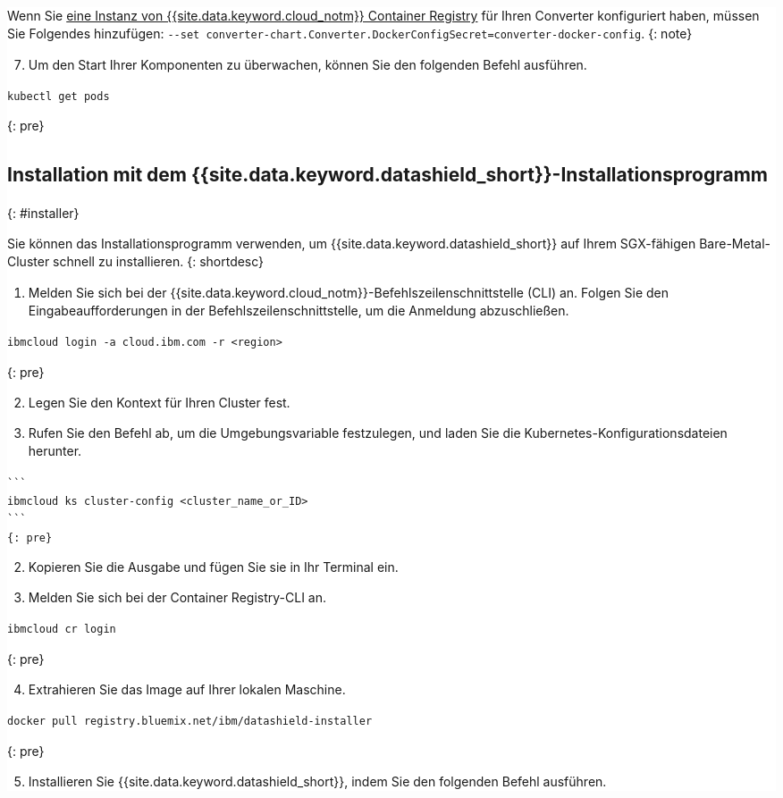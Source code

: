   Wenn Sie [eine Instanz von {{site.data.keyword.cloud_notm}} Container Registry](/docs/services/data-shield?topic=data-shield-convert#convert) für Ihren Converter konfiguriert haben, müssen Sie Folgendes hinzufügen: `--set converter-chart.Converter.DockerConfigSecret=converter-docker-config`.
  {: note}

7. Um den Start Ihrer Komponenten zu überwachen, können Sie den folgenden Befehl ausführen.

  ```
  kubectl get pods
  ```
  {: pre}



## Installation mit dem {{site.data.keyword.datashield_short}}-Installationsprogramm
{: #installer}

Sie können das Installationsprogramm verwenden, um {{site.data.keyword.datashield_short}} auf Ihrem SGX-fähigen Bare-Metal-Cluster schnell zu installieren.
{: shortdesc}

1. Melden Sie sich bei der {{site.data.keyword.cloud_notm}}-Befehlszeilenschnittstelle (CLI) an. Folgen Sie den Eingabeaufforderungen in der Befehlszeilenschnittstelle, um die Anmeldung abzuschließen.

  ```
  ibmcloud login -a cloud.ibm.com -r <region>
  ```
  {: pre}

2. Legen Sie den Kontext für Ihren Cluster fest.

  1. Rufen Sie den Befehl ab, um die Umgebungsvariable festzulegen, und laden Sie die Kubernetes-Konfigurationsdateien herunter.

    ```
    ibmcloud ks cluster-config <cluster_name_or_ID>
    ```
    {: pre}

  2. Kopieren Sie die Ausgabe und fügen Sie sie in Ihr Terminal ein.

3. Melden Sie sich bei der Container Registry-CLI an.

  ```
  ibmcloud cr login
  ```
  {: pre}

4. Extrahieren Sie das Image auf Ihrer lokalen Maschine.

  ```
  docker pull registry.bluemix.net/ibm/datashield-installer
  ```
  {: pre}

5. Installieren Sie {{site.data.keyword.datashield_short}}, indem Sie den folgenden Befehl ausführen.
